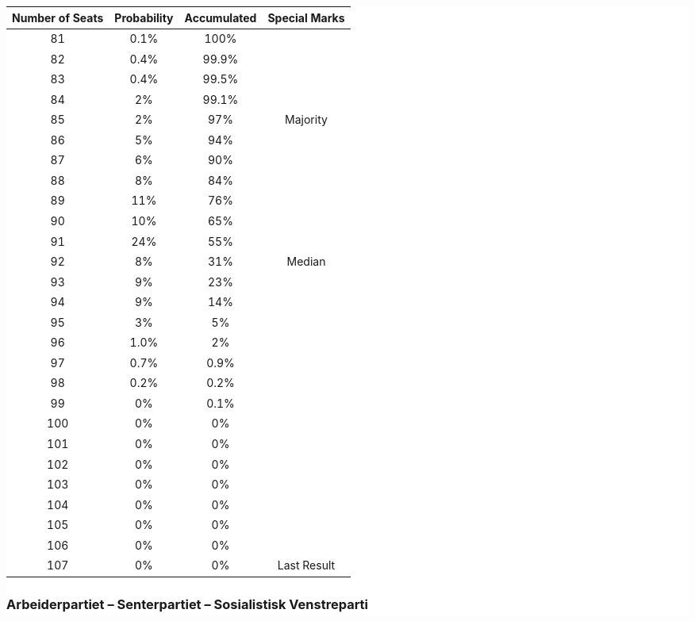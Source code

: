 | Number of Seats | Probability | Accumulated | Special Marks |
|:---------------:|:-----------:|:-----------:|:-------------:|
| 81 | 0.1% | 100% |  |
| 82 | 0.4% | 99.9% |  |
| 83 | 0.4% | 99.5% |  |
| 84 | 2% | 99.1% |  |
| 85 | 2% | 97% | Majority |
| 86 | 5% | 94% |  |
| 87 | 6% | 90% |  |
| 88 | 8% | 84% |  |
| 89 | 11% | 76% |  |
| 90 | 10% | 65% |  |
| 91 | 24% | 55% |  |
| 92 | 8% | 31% | Median |
| 93 | 9% | 23% |  |
| 94 | 9% | 14% |  |
| 95 | 3% | 5% |  |
| 96 | 1.0% | 2% |  |
| 97 | 0.7% | 0.9% |  |
| 98 | 0.2% | 0.2% |  |
| 99 | 0% | 0.1% |  |
| 100 | 0% | 0% |  |
| 101 | 0% | 0% |  |
| 102 | 0% | 0% |  |
| 103 | 0% | 0% |  |
| 104 | 0% | 0% |  |
| 105 | 0% | 0% |  |
| 106 | 0% | 0% |  |
| 107 | 0% | 0% | Last Result |

### Arbeiderpartiet – Senterpartiet – Sosialistisk Venstreparti
